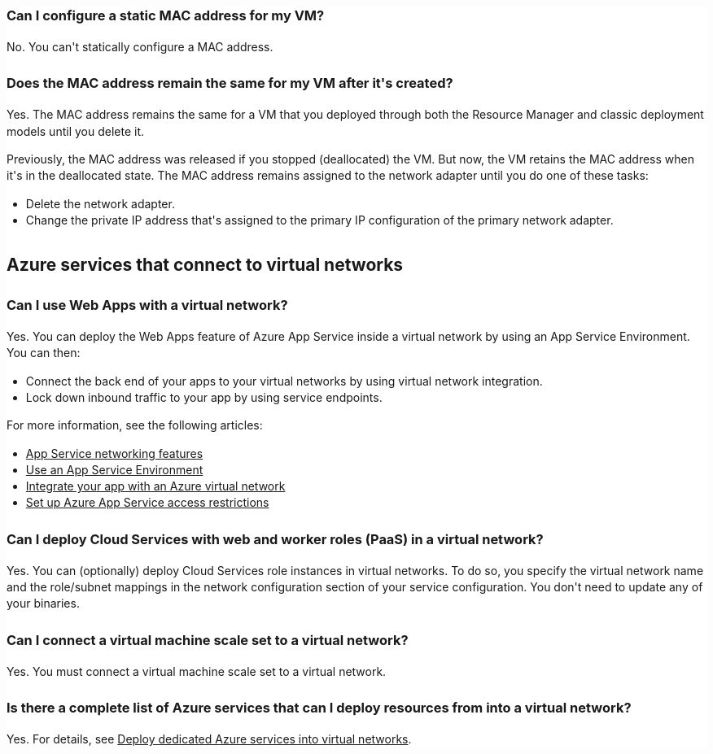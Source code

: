 ### Can I configure a static MAC address for my VM?

No. You can't statically configure a MAC address.

### Does the MAC address remain the same for my VM after it's created?

Yes. The MAC address remains the same for a VM that you deployed through both the Resource Manager and classic deployment models until you delete it.

Previously, the MAC address was released if you stopped (deallocated) the VM. But now, the VM retains the MAC address when it's in the deallocated state. The MAC address remains assigned to the network adapter until you do one of these tasks:

* Delete the network adapter.
* Change the private IP address that's assigned to the primary IP configuration of the primary network adapter.

## Azure services that connect to virtual networks

### Can I use Web Apps with a virtual network?

Yes. You can deploy the Web Apps feature of Azure App Service inside a virtual network by using an App Service Environment. You can then:

* Connect the back end of your apps to your virtual networks by using virtual network integration.
* Lock down inbound traffic to your app by using service endpoints.

For more information, see the following articles:

* [App Service networking features](../app-service/networking-features.md)
* [Use an App Service Environment](../app-service/environment/using.md?toc=%2fazure%2fvirtual-network%2ftoc.json)
* [Integrate your app with an Azure virtual network](../app-service/overview-vnet-integration.md?toc=%2fazure%2fvirtual-network%2ftoc.json)
* [Set up Azure App Service access restrictions](../app-service/app-service-ip-restrictions.md)

### Can I deploy Cloud Services with web and worker roles (PaaS) in a virtual network?

Yes. You can (optionally) deploy Cloud Services role instances in virtual networks. To do so, you specify the virtual network name and the role/subnet mappings in the network configuration section of your service configuration. You don't need to update any of your binaries.

### Can I connect a virtual machine scale set to a virtual network?

Yes. You must connect a virtual machine scale set to a virtual network.

### Is there a complete list of Azure services that can I deploy resources from into a virtual network?

Yes. For details, see [Deploy dedicated Azure services into virtual networks](virtual-network-for-azure-services.md).
